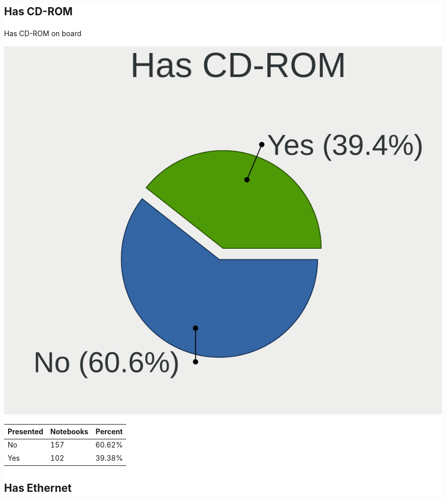 Has CD-ROM
----------

Has CD-ROM on board

![Has CD-ROM](./images/pie_chart/node_has_cdrom.svg)


| Presented | Notebooks | Percent |
|-----------|-----------|---------|
| No        | 157       | 60.62%  |
| Yes       | 102       | 39.38%  |

Has Ethernet
------------
